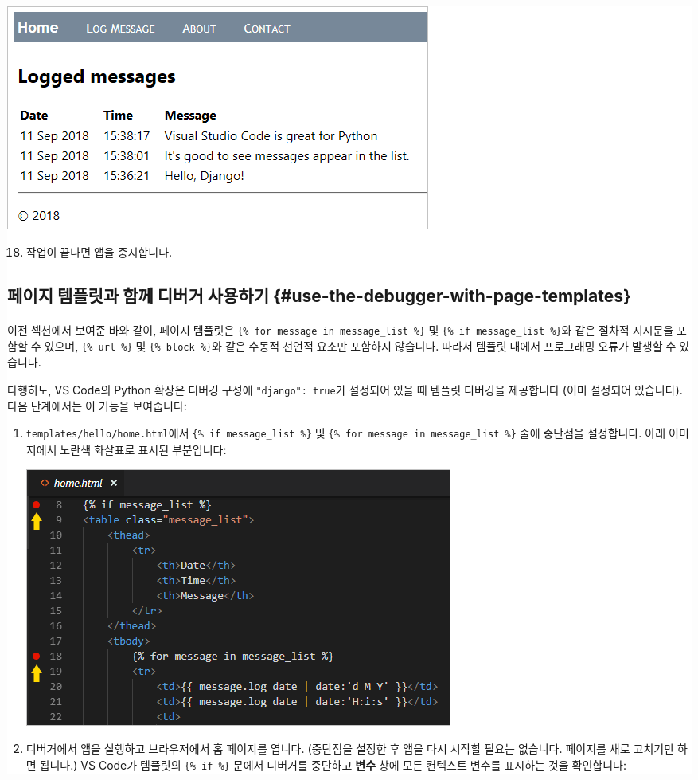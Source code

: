   ![Django tutorial: app home page displaying message from the database](images/django-tutorial/app-with-message-list.png)

18. 작업이 끝나면 앱을 중지합니다.

## 페이지 템플릿과 함께 디버거 사용하기 {#use-the-debugger-with-page-templates}

이전 섹션에서 보여준 바와 같이, 페이지 템플릿은 `{% for message in message_list %}` 및 `{% if message_list %}`와 같은 절차적 지시문을 포함할 수 있으며, `{% url %}` 및 `{% block %}`와 같은 수동적 선언적 요소만 포함하지 않습니다. 따라서 템플릿 내에서 프로그래밍 오류가 발생할 수 있습니다.

다행히도, VS Code의 Python 확장은 디버깅 구성에 `"django": true`가 설정되어 있을 때 템플릿 디버깅을 제공합니다 (이미 설정되어 있습니다). 다음 단계에서는 이 기능을 보여줍니다:

1. `templates/hello/home.html`에서 `{% if message_list %}` 및 `{% for message in message_list %}` 줄에 중단점을 설정합니다. 아래 이미지에서 노란색 화살표로 표시된 부분입니다:

   ![Django tutorial: breakpoints set in a Django page template](images/django-tutorial/template-breakpoints.png)

2. 디버거에서 앱을 실행하고 브라우저에서 홈 페이지를 엽니다. (중단점을 설정한 후 앱을 다시 시작할 필요는 없습니다. 페이지를 새로 고치기만 하면 됩니다.) VS Code가 템플릿의 `{% if %}` 문에서 디버거를 중단하고 **변수** 창에 모든 컨텍스트 변수를 표시하는 것을 확인합니다:
